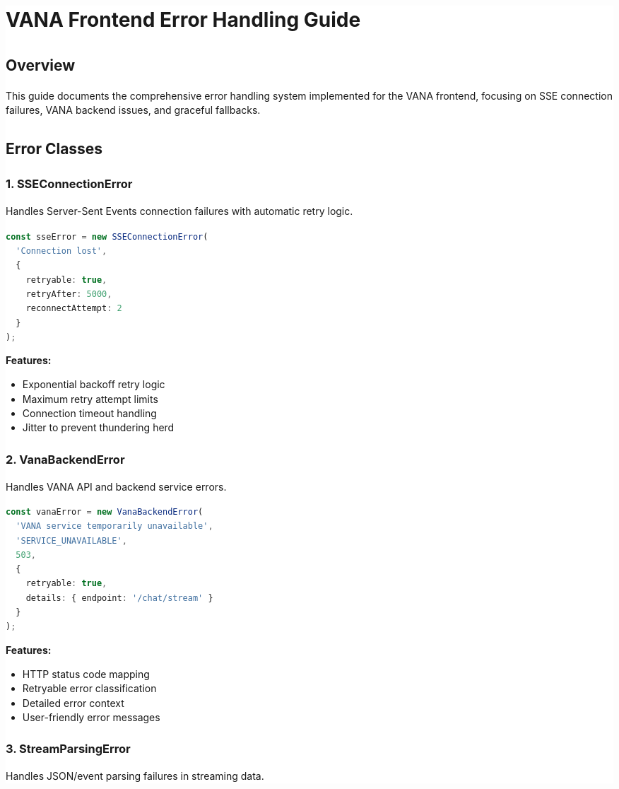 # VANA Frontend Error Handling Guide

## Overview

This guide documents the comprehensive error handling system implemented for the VANA frontend, focusing on SSE connection failures, VANA backend issues, and graceful fallbacks.

## Error Classes

### 1. SSEConnectionError
Handles Server-Sent Events connection failures with automatic retry logic.

```typescript
const sseError = new SSEConnectionError(
  'Connection lost',
  {
    retryable: true,
    retryAfter: 5000,
    reconnectAttempt: 2
  }
);
```

**Features:**
- Exponential backoff retry logic
- Maximum retry attempt limits
- Connection timeout handling
- Jitter to prevent thundering herd

### 2. VanaBackendError
Handles VANA API and backend service errors.

```typescript
const vanaError = new VanaBackendError(
  'VANA service temporarily unavailable',
  'SERVICE_UNAVAILABLE',
  503,
  {
    retryable: true,
    details: { endpoint: '/chat/stream' }
  }
);
```

**Features:**
- HTTP status code mapping
- Retryable error classification
- Detailed error context
- User-friendly error messages

### 3. StreamParsingError
Handles JSON/event parsing failures in streaming data.
